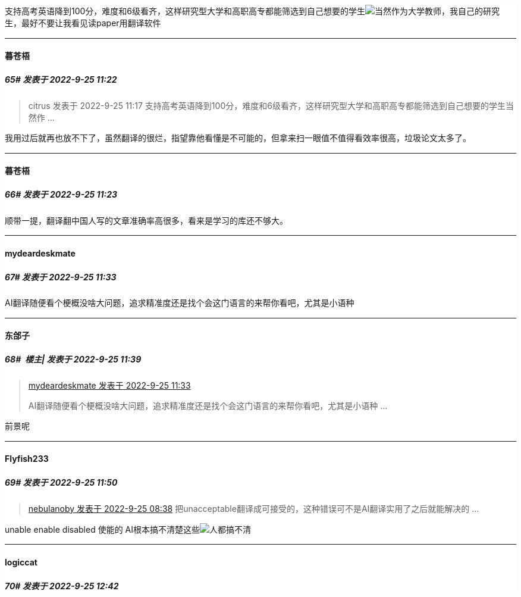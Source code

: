 支持高考英语降到100分，难度和6级看齐，这样研究型大学和高职高专都能筛选到自己想要的学生<img src="https://static.saraba1st.com/image/smiley/face2017/067.png" referrerpolicy="no-referrer">当然作为大学教师，我自己的研究生，最好不要让我看见读paper用翻译软件

*****

####  暮苍梧  
##### 65#       发表于 2022-9-25 11:22

<blockquote>citrus 发表于 2022-9-25 11:17
支持高考英语降到100分，难度和6级看齐，这样研究型大学和高职高专都能筛选到自己想要的学生当然作 ...</blockquote>
我用过后就再也放不下了，虽然翻译的很烂，指望靠他看懂是不可能的，但拿来扫一眼值不值得看效率很高，垃圾论文太多了。

*****

####  暮苍梧  
##### 66#       发表于 2022-9-25 11:23

顺带一提，翻译翻中国人写的文章准确率高很多，看来是学习的库还不够大。



*****

####  mydeardeskmate  
##### 67#       发表于 2022-9-25 11:33

AI翻译随便看个梗概没啥大问题，追求精准度还是找个会这门语言的来帮你看吧，尤其是小语种

*****

####  东郃子  
##### 68#         楼主| 发表于 2022-9-25 11:39

<blockquote><a href="httphttps://bbs.saraba1st.com/2b/forum.php?mod=redirect&amp;goto=findpost&amp;pid=57639723&amp;ptid=2096484" target="_blank">mydeardeskmate 发表于 2022-9-25 11:33</a>

AI翻译随便看个梗概没啥大问题，追求精准度还是找个会这门语言的来帮你看吧，尤其是小语种 ...</blockquote>
前景呢



*****

####  Flyfish233  
##### 69#       发表于 2022-9-25 11:50

<blockquote><a href="httphttps://bbs.saraba1st.com/2b/forum.php?mod=redirect&amp;goto=findpost&amp;pid=57638215&amp;ptid=2096484" target="_blank">nebulanoby 发表于 2022-9-25 08:38</a>
把unacceptable翻译成可接受的，这种错误可不是AI翻译实用了之后就能解决的 ...</blockquote>
unable enable disabled 使能的
AI根本搞不清楚这些<img src="https://static.saraba1st.com/image/smiley/face2017/067.png" referrerpolicy="no-referrer">人都搞不清



*****

####  logiccat  
##### 70#       发表于 2022-9-25 12:42
